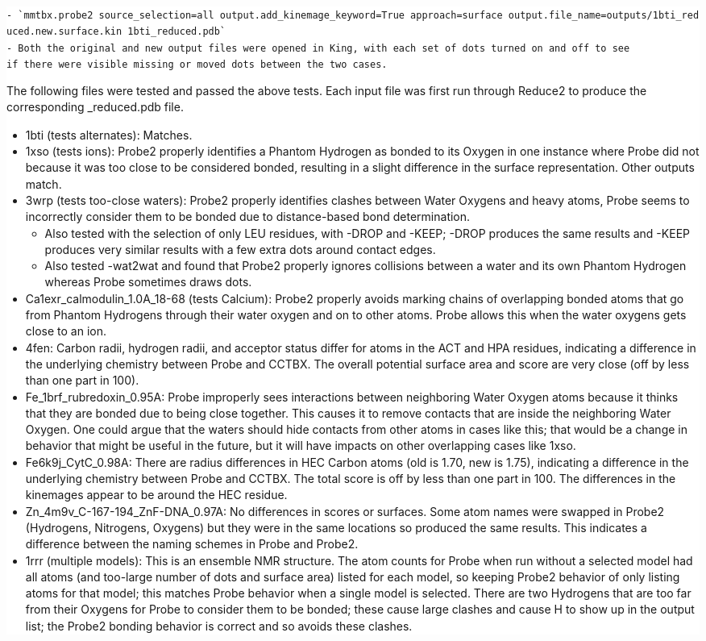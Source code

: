     - `mmtbx.probe2 source_selection=all output.add_kinemage_keyword=True approach=surface output.file_name=outputs/1bti_reduced.new.surface.kin 1bti_reduced.pdb`
    - Both the original and new output files were opened in King, with each set of dots turned on and off to see
    if there were visible missing or moved dots between the two cases.

The following files were tested and passed the above tests.  Each input file was first run through Reduce2 to produce
the corresponding _reduced.pdb file.
- 1bti (tests alternates): Matches.
- 1xso (tests ions): Probe2 properly identifies a Phantom Hydrogen as bonded to its Oxygen in one instance
where Probe did not because it was too close to be considered bonded, resulting in a slight difference in the
surface representation.  Other outputs match.
- 3wrp (tests too-close waters): Probe2 properly identifies clashes between Water Oxygens and heavy atoms,
Probe seems to incorrectly consider them to be bonded due to distance-based bond determination.
    - Also tested with the selection of only LEU residues, with -DROP and -KEEP; -DROP produces the same results and
-KEEP produces very similar results with a few extra dots around contact edges.
    - Also tested -wat2wat and found that Probe2 properly ignores collisions between a water and its
own Phantom Hydrogen whereas Probe sometimes draws dots.
- Ca1exr_calmodulin_1.0A_18-68 (tests Calcium): Probe2 properly avoids marking chains of overlapping bonded atoms
that go from Phantom Hydrogens through their water oxygen and on to other atoms.  Probe allows this when
the water oxygens gets close to an ion.
- 4fen: Carbon radii, hydrogen radii, and acceptor status differ for atoms in the ACT and HPA residues,
indicating a difference in the underlying chemistry between Probe and CCTBX.  The overall potential surface
area and score are very close (off by less than one part in 100).
- Fe_1brf_rubredoxin_0.95A: Probe improperly sees interactions between neighboring Water Oxygen atoms because
it thinks that they are bonded due to being close together.  This causes it to remove contacts that are
inside the neighboring Water Oxygen.  One could argue that the waters should hide contacts from other atoms
in cases like this; that would be a change in behavior that might be useful in the future, but it will
have impacts on other overlapping cases like 1xso.
- Fe6k9j_CytC_0.98A: There are radius differences in HEC Carbon atoms (old is 1.70, new is 1.75),
indicating a difference in the underlying chemistry between Probe and CCTBX.  The total
score is off by less than one part in 100.  The differences in the kinemages appear to be around the
HEC residue.
- Zn_4m9v_C-167-194_ZnF-DNA_0.97A: No differences in scores or surfaces.  Some atom names were swapped in
Probe2 (Hydrogens, Nitrogens, Oxygens) but they were in the same locations so produced the same results.
This indicates a difference between the naming schemes in Probe and Probe2.
- 1rrr (multiple models): This is an ensemble NMR structure.  The atom counts for Probe when run without
a selected model had all atoms (and too-large number of dots and surface area) listed for each model,
so keeping Probe2 behavior of only listing atoms for that model; this matches Probe behavior when a single
model is selected.  There are two Hydrogens that are too far from their Oxygens for Probe to consider them
to be bonded; these cause large clashes and cause H to show up in the output list; the Probe2 bonding
behavior is correct and so avoids these clashes.